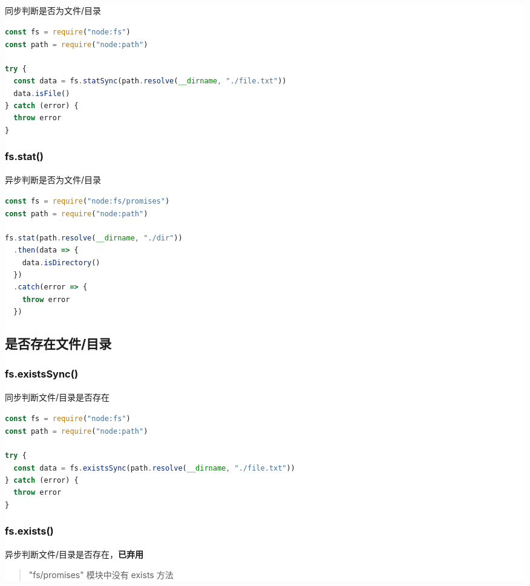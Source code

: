 同步判断是否为文件/目录

```js
const fs = require("node:fs")
const path = require("node:path")

try {
  const data = fs.statSync(path.resolve(__dirname, "./file.txt"))
  data.isFile()
} catch (error) {
  throw error
}
```

### fs.stat()

异步判断是否为文件/目录

```js
const fs = require("node:fs/promises")
const path = require("node:path")

fs.stat(path.resolve(__dirname, "./dir"))
  .then(data => {
    data.isDirectory()
  })
  .catch(error => {
    throw error
  })
```

## 是否存在文件/目录

### fs.existsSync()

同步判断文件/目录是否存在

```js
const fs = require("node:fs")
const path = require("node:path")

try {
  const data = fs.existsSync(path.resolve(__dirname, "./file.txt"))
} catch (error) {
  throw error
}
```

### fs.exists()

异步判断文件/目录是否存在，**已弃用**

> "fs/promises" 模块中没有 exists 方法
